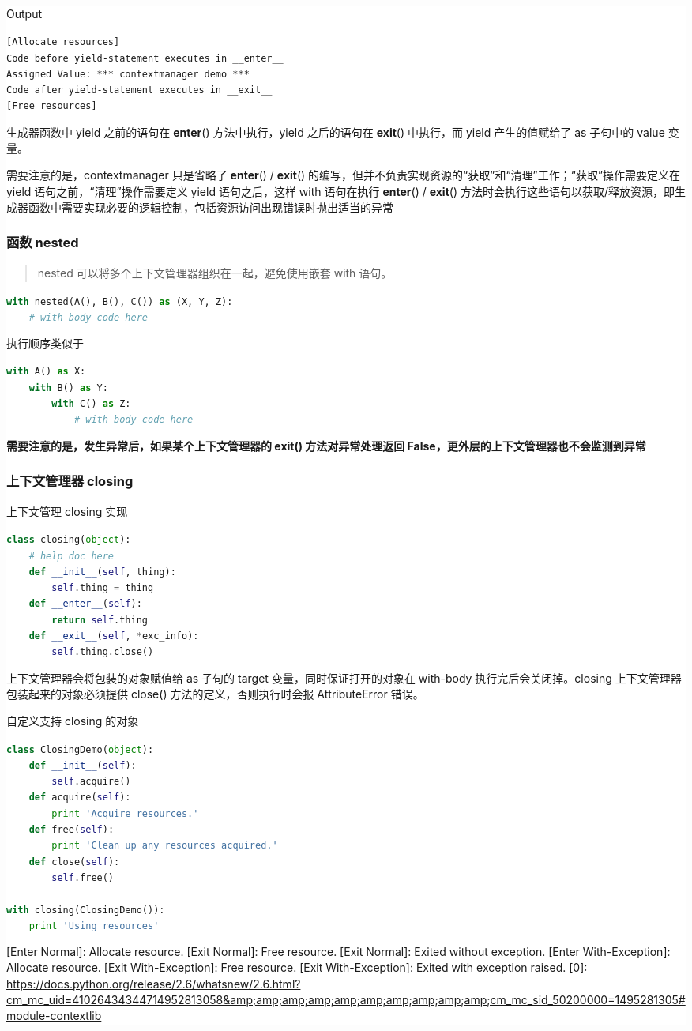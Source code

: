 Output
``` shell
[Allocate resources]
Code before yield-statement executes in __enter__
Assigned Value: *** contextmanager demo ***
Code after yield-statement executes in __exit__
[Free resources]
```

生成器函数中 yield 之前的语句在 __enter__() 方法中执行，yield 之后的语句在 __exit__() 中执行，而 yield 产生的值赋给了 as 子句中的 value 变量。

需要注意的是，contextmanager 只是省略了 __enter__() / __exit__() 的编写，但并不负责实现资源的“获取”和“清理”工作；“获取”操作需要定义在 yield 语句之前，“清理”操作需要定义 yield 语句之后，这样 with 语句在执行 __enter__() / __exit__() 方法时会执行这些语句以获取/释放资源，即生成器函数中需要实现必要的逻辑控制，包括资源访问出现错误时抛出适当的异常

### 函数 nested
> nested 可以将多个上下文管理器组织在一起，避免使用嵌套 with 语句。

``` python
with nested(A(), B(), C()) as (X, Y, Z):
    # with-body code here
```

执行顺序类似于

``` python
with A() as X:
    with B() as Y:
        with C() as Z:
            # with-body code here
```
**需要注意的是，发生异常后，如果某个上下文管理器的 __exit__() 方法对异常处理返回 False，更外层的上下文管理器也不会监测到异常**

### 上下文管理器 closing
上下文管理 closing 实现

``` python
class closing(object):
    # help doc here
    def __init__(self, thing):
        self.thing = thing
    def __enter__(self):
        return self.thing
    def __exit__(self, *exc_info):
        self.thing.close()
```

上下文管理器会将包装的对象赋值给 as 子句的 target 变量，同时保证打开的对象在 with-body 执行完后会关闭掉。closing 上下文管理器包装起来的对象必须提供 close() 方法的定义，否则执行时会报 AttributeError 错误。

自定义支持 closing 的对象

``` python
class ClosingDemo(object):
    def __init__(self):
        self.acquire()
    def acquire(self):
        print 'Acquire resources.'
    def free(self):
        print 'Clean up any resources acquired.'
    def close(self):
        self.free()

with closing(ClosingDemo()):
    print 'Using resources'
```


[Enter Normal]: Allocate resource.
[Exit Normal]: Free resource.
[Exit Normal]: Exited without exception.
[Enter With-Exception]: Allocate resource.
[Exit With-Exception]: Free resource.
[Exit With-Exception]: Exited with exception raised.
[0]: https://docs.python.org/release/2.6/whatsnew/2.6.html?cm_mc_uid=41026434344714952813058&amp;amp;amp;amp;amp;amp;amp;amp;amp;amp;cm_mc_sid_50200000=1495281305#module-contextlib